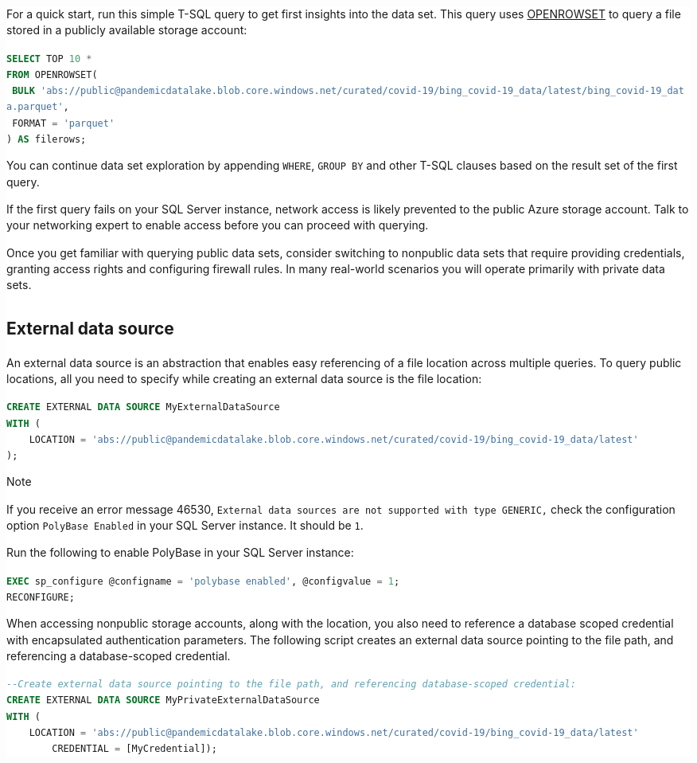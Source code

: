 For a quick start, run this simple T-SQL query to get first insights into the data set. This query uses [OPENROWSET](../../t-sql/functions/openrowset-transact-sql.md) to query a file stored in a publicly available storage account: 

```sql
SELECT TOP 10 * 
FROM OPENROWSET( 
 BULK 'abs://public@pandemicdatalake.blob.core.windows.net/curated/covid-19/bing_covid-19_data/latest/bing_covid-19_data.parquet', 
 FORMAT = 'parquet' 
) AS filerows;
```

You can continue data set exploration by appending `WHERE`, `GROUP BY` and other T-SQL clauses based on the result set of the first query.

If the first query fails on your SQL Server instance, network access is likely prevented to the public Azure storage account. Talk to your networking expert to enable access before you can proceed with querying.

Once you get familiar with querying public data sets, consider switching to nonpublic data sets that require providing credentials, granting access rights and configuring firewall rules. In many real-world scenarios you will operate primarily with private data sets.

## External data source

An external data source is an abstraction that enables easy referencing of a file location across multiple queries. To query public locations, all you need to specify while creating an external data source is the file location: 

```sql
CREATE EXTERNAL DATA SOURCE MyExternalDataSource 
WITH ( 
    LOCATION = 'abs://public@pandemicdatalake.blob.core.windows.net/curated/covid-19/bing_covid-19_data/latest' 
);
```

> [!NOTE]
> If you receive an error message 46530, `External data sources are not supported with type GENERIC,` check the configuration option `PolyBase Enabled` in your SQL Server instance. It should be `1`.
>
> Run the following to enable PolyBase in your SQL Server instance:
>
> ```sql
> EXEC sp_configure @configname = 'polybase enabled', @configvalue = 1;
> RECONFIGURE;
> ```

When accessing nonpublic storage accounts, along with the location, you also need to reference a database scoped credential with encapsulated authentication parameters. The following script creates an external data source pointing to the file path, and referencing a database-scoped credential.

```sql
--Create external data source pointing to the file path, and referencing database-scoped credential: 
CREATE EXTERNAL DATA SOURCE MyPrivateExternalDataSource 
WITH ( 
    LOCATION = 'abs://public@pandemicdatalake.blob.core.windows.net/curated/covid-19/bing_covid-19_data/latest' 
        CREDENTIAL = [MyCredential]);
```
